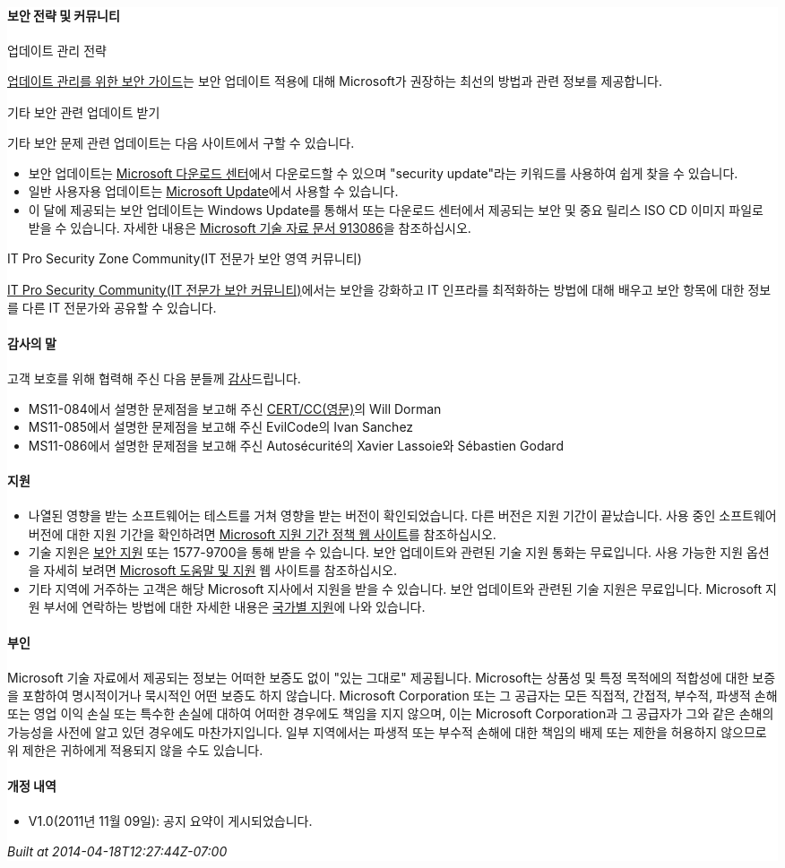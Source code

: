 #### 보안 전략 및 커뮤니티

업데이트 관리 전략

[업데이트 관리를 위한 보안 가이드](http://go.microsoft.com/fwlink/?linkid=21168)는 보안 업데이트 적용에 대해 Microsoft가 권장하는 최선의 방법과 관련 정보를 제공합니다.

기타 보안 관련 업데이트 받기

기타 보안 문제 관련 업데이트는 다음 사이트에서 구할 수 있습니다.

-   보안 업데이트는 [Microsoft 다운로드 센터](http://go.microsoft.com/fwlink/?linkid=21129)에서 다운로드할 수 있으며 "security update"라는 키워드를 사용하여 쉽게 찾을 수 있습니다.
-   일반 사용자용 업데이트는 [Microsoft Update](http://go.microsoft.com/fwlink/?linkid=40747)에서 사용할 수 있습니다.
-   이 달에 제공되는 보안 업데이트는 Windows Update를 통해서 또는 다운로드 센터에서 제공되는 보안 및 중요 릴리스 ISO CD 이미지 파일로 받을 수 있습니다. 자세한 내용은 [Microsoft 기술 자료 문서 913086](http://support.microsoft.com/kb/913086)을 참조하십시오.

IT Pro Security Zone Community(IT 전문가 보안 영역 커뮤니티)

[IT Pro Security Community(IT 전문가 보안 커뮤니티)](http://go.microsoft.com/fwlink/?linkid=21164)에서는 보안을 강화하고 IT 인프라를 최적화하는 방법에 대해 배우고 보안 항목에 대한 정보를 다른 IT 전문가와 공유할 수 있습니다.

#### 감사의 말

고객 보호를 위해 협력해 주신 다음 분들께 [감사](http://go.microsoft.com/fwlink/?linkid=21127)드립니다.

-   MS11-084에서 설명한 문제점을 보고해 주신 [CERT/CC(영문)](http://www.cert.org/)의 Will Dorman
-   MS11-085에서 설명한 문제점을 보고해 주신 EvilCode의 Ivan Sanchez
-   MS11-086에서 설명한 문제점을 보고해 주신 Autosécurité의 Xavier Lassoie와 Sébastien Godard

#### 지원

-   나열된 영향을 받는 소프트웨어는 테스트를 거쳐 영향을 받는 버전이 확인되었습니다. 다른 버전은 지원 기간이 끝났습니다. 사용 중인 소프트웨어 버전에 대한 지원 기간을 확인하려면 [Microsoft 지원 기간 정책 웹 사이트](http://go.microsoft.com/fwlink/?linkid=21742)를 참조하십시오.
-   기술 지원은 [보안 지원](http://go.microsoft.com/fwlink/?linkid=21131) 또는 1577-9700을 통해 받을 수 있습니다. 보안 업데이트와 관련된 기술 지원 통화는 무료입니다. 사용 가능한 지원 옵션을 자세히 보려면 [Microsoft 도움말 및 지원](http://support.microsoft.com/korea) 웹 사이트를 참조하십시오.
-   기타 지역에 거주하는 고객은 해당 Microsoft 지사에서 지원을 받을 수 있습니다. 보안 업데이트와 관련된 기술 지원은 무료입니다. Microsoft 지원 부서에 연락하는 방법에 대한 자세한 내용은 [국가별 지원](http://go.microsoft.com/fwlink/?linkid=21155)에 나와 있습니다.

#### 부인

Microsoft 기술 자료에서 제공되는 정보는 어떠한 보증도 없이 "있는 그대로" 제공됩니다. Microsoft는 상품성 및 특정 목적에의 적합성에 대한 보증을 포함하여 명시적이거나 묵시적인 어떤 보증도 하지 않습니다. Microsoft Corporation 또는 그 공급자는 모든 직접적, 간접적, 부수적, 파생적 손해 또는 영업 이익 손실 또는 특수한 손실에 대하여 어떠한 경우에도 책임을 지지 않으며, 이는 Microsoft Corporation과 그 공급자가 그와 같은 손해의 가능성을 사전에 알고 있던 경우에도 마찬가지입니다. 일부 지역에서는 파생적 또는 부수적 손해에 대한 책임의 배제 또는 제한을 허용하지 않으므로 위 제한은 귀하에게 적용되지 않을 수도 있습니다.

#### 개정 내역

-   V1.0(2011년 11월 09일): 공지 요약이 게시되었습니다.

*Built at 2014-04-18T12:27:44Z-07:00*
